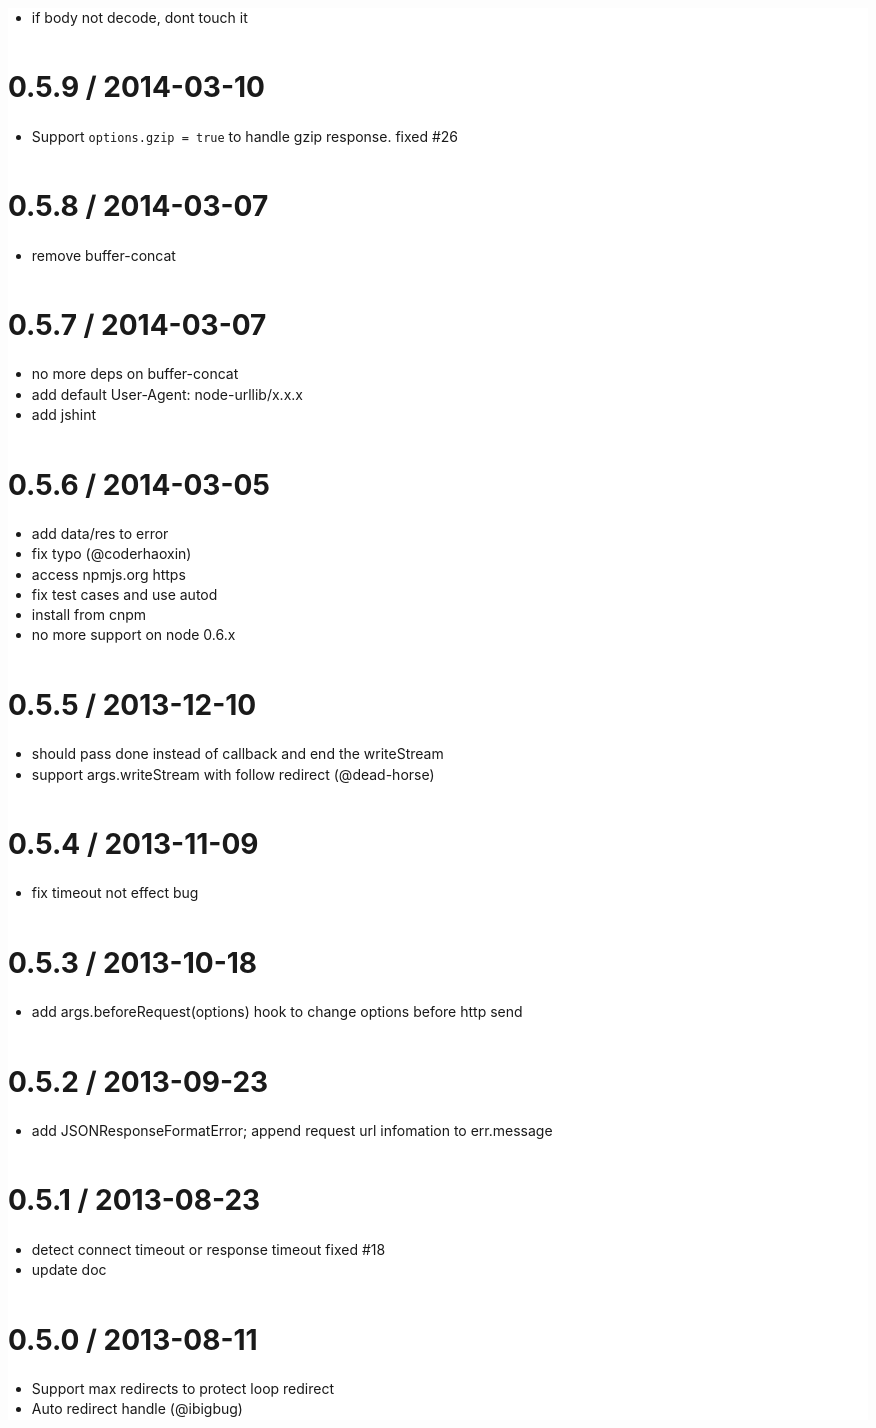   * if body not decode, dont touch it

0.5.9 / 2014-03-10 
==================

  * Support `options.gzip = true` to handle gzip response. fixed #26

0.5.8 / 2014-03-07 
==================

  * remove buffer-concat

0.5.7 / 2014-03-07 
==================

  * no more deps on buffer-concat
  * add default User-Agent: node-urllib/x.x.x
  * add jshint

0.5.6 / 2014-03-05 
==================

  * add data/res to error
  * fix typo (@coderhaoxin)
  * access npmjs.org https
  * fix test cases and use autod
  * install from cnpm
  * no more support on node 0.6.x

0.5.5 / 2013-12-10 
==================

  * should pass done instead of callback and end the writeStream
  * support args.writeStream with follow redirect (@dead-horse)

0.5.4 / 2013-11-09 
==================

  * fix timeout not effect bug

0.5.3 / 2013-10-18 
==================

  * add args.beforeRequest(options) hook to change options before http send

0.5.2 / 2013-09-23 
==================

  * add JSONResponseFormatError; append request url infomation to err.message

0.5.1 / 2013-08-23 
==================

  * detect connect timeout or response timeout fixed #18
  * update doc

0.5.0 / 2013-08-11 
==================

  * Support max redirects to protect loop redirect
  * Auto redirect handle (@ibigbug)
